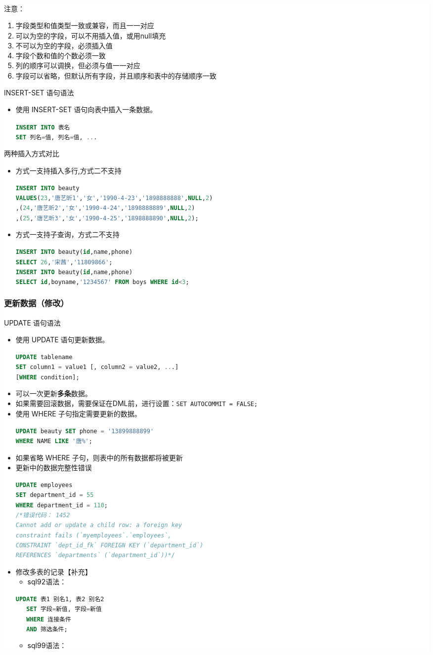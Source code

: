 注意：
1. 字段类型和值类型一致或兼容，而且一一对应
2. 可以为空的字段，可以不用插入值，或用null填充
3. 不可以为空的字段，必须插入值
4. 字段个数和值的个数必须一致
5. 列的顺序可以调换，但必须与值一一对应
6. 字段可以省略，但默认所有字段，并且顺序和表中的存储顺序一致

INSERT-SET 语句语法
- 使用 INSERT-SET 语句向表中插入一条数据。
   ```sql
   INSERT INTO 表名
   SET 列名=值, 列名=值, ...
   ```

两种插入方式对比
- 方式一支持插入多行,方式二不支持
   ```sql
   INSERT INTO beauty
   VALUES(23,'唐艺昕1','女','1990-4-23','1898888888',NULL,2)
   ,(24,'唐艺昕2','女','1990-4-24','1898888889',NULL,2)
   ,(25,'唐艺昕3','女','1990-4-25','1898888890',NULL,2);
   ```
- 方式一支持子查询，方式二不支持
   ```sql
   INSERT INTO beauty(id,name,phone)
   SELECT 26,'宋茜','11809866';
   INSERT INTO beauty(id,name,phone)
   SELECT id,boyname,'1234567' FROM boys WHERE id<3;
   ```

### 更新数据（修改）
UPDATE 语句语法
- 使用 UPDATE 语句更新数据。
   ```sql
   UPDATE tablename
   SET column1 = value1 [, column2 = value2, ...]
   [WHERE condition];
   ```
- 可以一次更新**多条**数据。
- 如果需要回滚数据，需要保证在DML前，进行设置：`SET AUTOCOMMIT = FALSE;`
- 使用 WHERE 子句指定需要更新的数据。
   ```sql
   UPDATE beauty SET phone = '13899888899'
   WHERE NAME LIKE '唐%';
   ```
- 如果省略 WHERE 子句，则表中的所有数据都将被更新
- 更新中的数据完整性错误
   ```sql
   UPDATE employees
   SET department_id = 55
   WHERE department_id = 110;
   /*错误代码： 1452
   Cannot add or update a child row: a foreign key 
   constraint fails (`myemployees`.`employees`, 
   CONSTRAINT `dept_id_fk` FOREIGN KEY (`department_id`) 
   REFERENCES `departments` (`department_id`))*/
   ```
- 修改多表的记录【补充】
  - sql92语法：
   ```sql
   UPDATE 表1 别名1, 表2 别名2
      SET 字段=新值, 字段=新值
      WHERE 连接条件
      AND 筛选条件;
   ```
  - sql99语法：